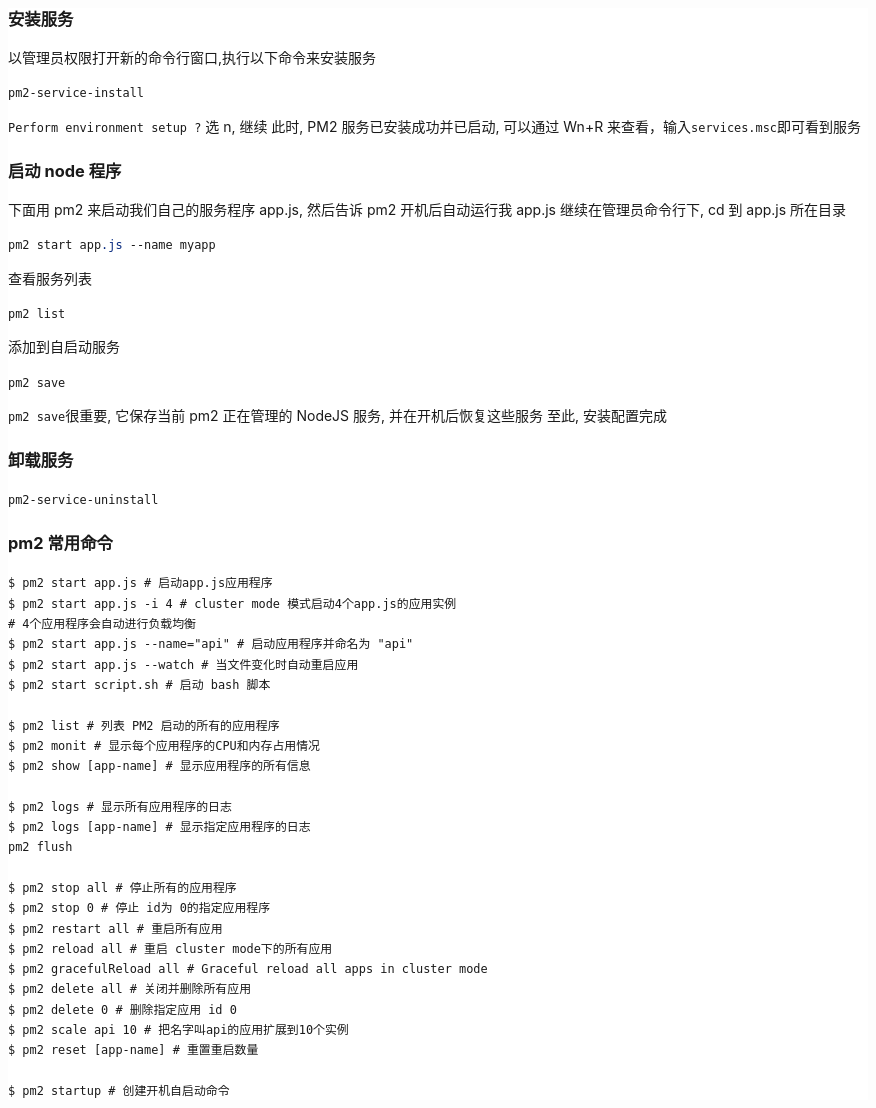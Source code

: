 ### 安装服务

以管理员权限打开新的命令行窗口,执行以下命令来安装服务

```undefined
pm2-service-install
```

`Perform environment setup ?` 选 n, 继续
此时, PM2 服务已安装成功并已启动, 可以通过 Wn+R 来查看，输入`services.msc`即可看到服务

### 启动 node 程序

下面用 pm2 来启动我们自己的服务程序 app.js, 然后告诉 pm2 开机后自动运行我 app.js
继续在管理员命令行下, cd 到 app.js 所在目录

```css
pm2 start app.js --name myapp
```

查看服务列表

```cpp
pm2 list
```

添加到自启动服务

```undefined
pm2 save
```

`pm2 save`很重要, 它保存当前 pm2 正在管理的 NodeJS 服务, 并在开机后恢复这些服务
至此, 安装配置完成

### 卸载服务

```undefined
pm2-service-uninstall
```

### pm2 常用命令

```
$ pm2 start app.js # 启动app.js应用程序
$ pm2 start app.js -i 4 # cluster mode 模式启动4个app.js的应用实例
# 4个应用程序会自动进行负载均衡
$ pm2 start app.js --name="api" # 启动应用程序并命名为 "api"
$ pm2 start app.js --watch # 当文件变化时自动重启应用
$ pm2 start script.sh # 启动 bash 脚本

$ pm2 list # 列表 PM2 启动的所有的应用程序
$ pm2 monit # 显示每个应用程序的CPU和内存占用情况
$ pm2 show [app-name] # 显示应用程序的所有信息

$ pm2 logs # 显示所有应用程序的日志
$ pm2 logs [app-name] # 显示指定应用程序的日志
pm2 flush

$ pm2 stop all # 停止所有的应用程序
$ pm2 stop 0 # 停止 id为 0的指定应用程序
$ pm2 restart all # 重启所有应用
$ pm2 reload all # 重启 cluster mode下的所有应用
$ pm2 gracefulReload all # Graceful reload all apps in cluster mode
$ pm2 delete all # 关闭并删除所有应用
$ pm2 delete 0 # 删除指定应用 id 0
$ pm2 scale api 10 # 把名字叫api的应用扩展到10个实例
$ pm2 reset [app-name] # 重置重启数量

$ pm2 startup # 创建开机自启动命令
```